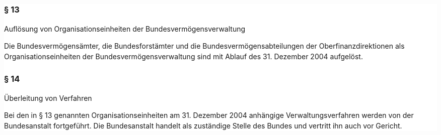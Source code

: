 </div>

</div>

</div>

</div>

<span id="BJNR323510004BJNE001300000.html"></span>

### § 13  
Auflösung von Organisationseinheiten der Bundesvermögensverwaltung

<div>

<div class="jnhtml">

<div>

<div class="jurAbsatz">

Die Bundesvermögensämter, die Bundesforstämter und die
Bundesvermögensabteilungen der Oberfinanzdirektionen als
Organisationseinheiten der Bundesvermögensverwaltung sind mit Ablauf des
31. Dezember 2004 aufgelöst.

</div>

</div>

</div>

</div>

<span id="BJNR323510004BJNE001400000.html"></span>

### § 14  
Überleitung von Verfahren

<div>

<div class="jnhtml">

<div>

<div class="jurAbsatz">

Bei den in § 13 genannten Organisationseinheiten am 31. Dezember 2004
anhängige Verwaltungsverfahren werden von der Bundesanstalt fortgeführt.
Die Bundesanstalt handelt als zuständige Stelle des Bundes und vertritt
ihn auch vor Gericht.

</div>

</div>

</div>

</div>

<span id="BJNR323510004BJNE001501123.html"></span>
